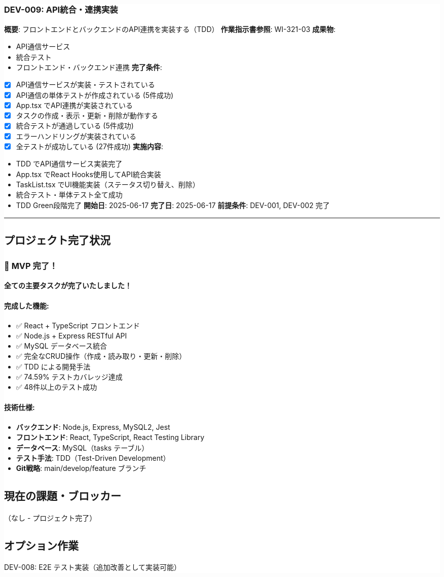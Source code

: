 
### DEV-009: API統合・連携実装
**概要**: フロントエンドとバックエンドのAPI連携を実装する（TDD）
**作業指示書参照**: WI-321-03
**成果物**: 
- API通信サービス
- 統合テスト
- フロントエンド・バックエンド連携
**完了条件**: 
- [x] API通信サービスが実装・テストされている
- [x] API通信の単体テストが作成されている (5件成功)
- [x] App.tsx でAPI連携が実装されている
- [x] タスクの作成・表示・更新・削除が動作する
- [x] 統合テストが通過している (5件成功)
- [x] エラーハンドリングが実装されている
- [x] 全テストが成功している (27件成功)
**実施内容**: 
- TDD でAPI通信サービス実装完了
- App.tsx でReact Hooks使用してAPI統合実装
- TaskList.tsx でUI機能実装（ステータス切り替え、削除）
- 統合テスト・単体テスト全て成功
- TDD Green段階完了
**開始日**: 2025-06-17
**完了日**: 2025-06-17
**前提条件**: DEV-001, DEV-002 完了

---

## プロジェクト完了状況

### 🎉 **MVP 完了！** 
**全ての主要タスクが完了いたしました！**

#### 完成した機能:
- ✅ React + TypeScript フロントエンド
- ✅ Node.js + Express RESTful API
- ✅ MySQL データベース統合
- ✅ 完全なCRUD操作（作成・読み取り・更新・削除）
- ✅ TDD による開発手法
- ✅ 74.59% テストカバレッジ達成
- ✅ 48件以上のテスト成功

#### 技術仕様:
- **バックエンド**: Node.js, Express, MySQL2, Jest
- **フロントエンド**: React, TypeScript, React Testing Library
- **データベース**: MySQL（tasks テーブル）
- **テスト手法**: TDD（Test-Driven Development）
- **Git戦略**: main/develop/feature ブランチ

## 現在の課題・ブロッカー
（なし - プロジェクト完了）

## オプション作業
DEV-008: E2E テスト実装（追加改善として実装可能）